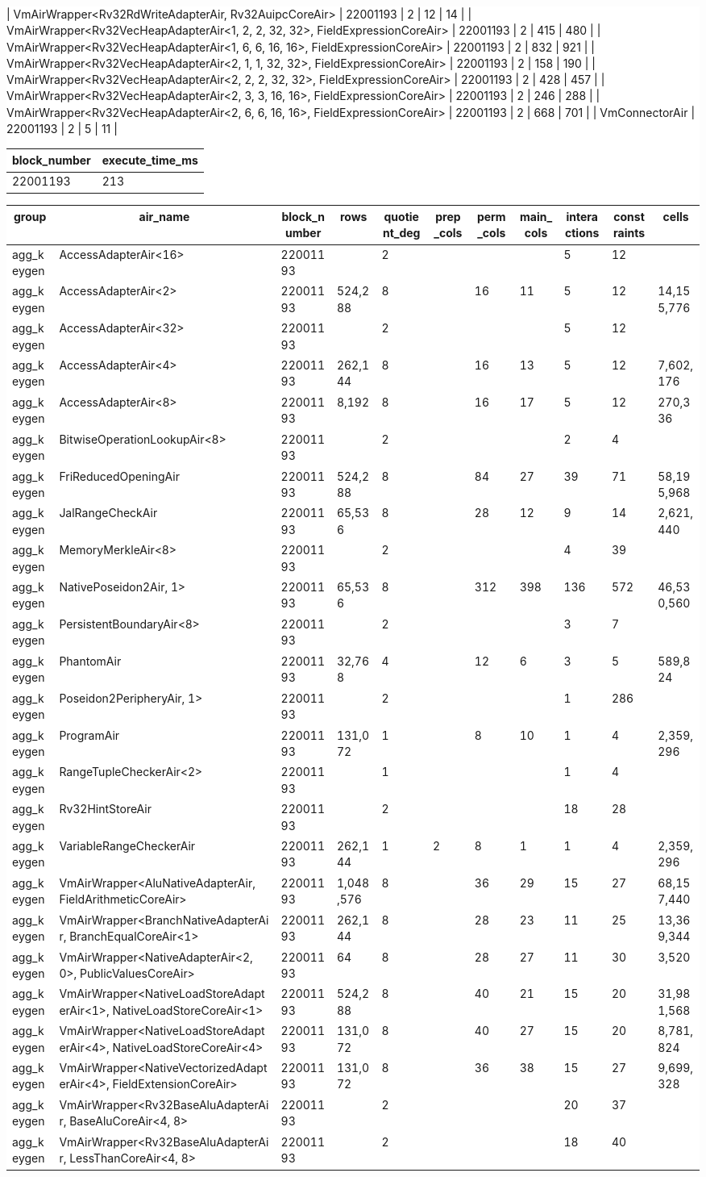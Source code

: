 | VmAirWrapper<Rv32RdWriteAdapterAir, Rv32AuipcCoreAir> | 22001193 | 2 | 12 | 14 | 
| VmAirWrapper<Rv32VecHeapAdapterAir<1, 2, 2, 32, 32>, FieldExpressionCoreAir> | 22001193 | 2 | 415 | 480 | 
| VmAirWrapper<Rv32VecHeapAdapterAir<1, 6, 6, 16, 16>, FieldExpressionCoreAir> | 22001193 | 2 | 832 | 921 | 
| VmAirWrapper<Rv32VecHeapAdapterAir<2, 1, 1, 32, 32>, FieldExpressionCoreAir> | 22001193 | 2 | 158 | 190 | 
| VmAirWrapper<Rv32VecHeapAdapterAir<2, 2, 2, 32, 32>, FieldExpressionCoreAir> | 22001193 | 2 | 428 | 457 | 
| VmAirWrapper<Rv32VecHeapAdapterAir<2, 3, 3, 16, 16>, FieldExpressionCoreAir> | 22001193 | 2 | 246 | 288 | 
| VmAirWrapper<Rv32VecHeapAdapterAir<2, 6, 6, 16, 16>, FieldExpressionCoreAir> | 22001193 | 2 | 668 | 701 | 
| VmConnectorAir | 22001193 | 2 | 5 | 11 | 

| block_number | execute_time_ms |
| --- | --- |
| 22001193 | 213 | 

| group | air_name | block_number | rows | quotient_deg | prep_cols | perm_cols | main_cols | interactions | constraints | cells |
| --- | --- | --- | --- | --- | --- | --- | --- | --- | --- | --- |
| agg_keygen | AccessAdapterAir<16> | 22001193 |  | 2 |  |  |  | 5 | 12 |  | 
| agg_keygen | AccessAdapterAir<2> | 22001193 | 524,288 | 8 |  | 16 | 11 | 5 | 12 | 14,155,776 | 
| agg_keygen | AccessAdapterAir<32> | 22001193 |  | 2 |  |  |  | 5 | 12 |  | 
| agg_keygen | AccessAdapterAir<4> | 22001193 | 262,144 | 8 |  | 16 | 13 | 5 | 12 | 7,602,176 | 
| agg_keygen | AccessAdapterAir<8> | 22001193 | 8,192 | 8 |  | 16 | 17 | 5 | 12 | 270,336 | 
| agg_keygen | BitwiseOperationLookupAir<8> | 22001193 |  | 2 |  |  |  | 2 | 4 |  | 
| agg_keygen | FriReducedOpeningAir | 22001193 | 524,288 | 8 |  | 84 | 27 | 39 | 71 | 58,195,968 | 
| agg_keygen | JalRangeCheckAir | 22001193 | 65,536 | 8 |  | 28 | 12 | 9 | 14 | 2,621,440 | 
| agg_keygen | MemoryMerkleAir<8> | 22001193 |  | 2 |  |  |  | 4 | 39 |  | 
| agg_keygen | NativePoseidon2Air<BabyBearParameters>, 1> | 22001193 | 65,536 | 8 |  | 312 | 398 | 136 | 572 | 46,530,560 | 
| agg_keygen | PersistentBoundaryAir<8> | 22001193 |  | 2 |  |  |  | 3 | 7 |  | 
| agg_keygen | PhantomAir | 22001193 | 32,768 | 4 |  | 12 | 6 | 3 | 5 | 589,824 | 
| agg_keygen | Poseidon2PeripheryAir<BabyBearParameters>, 1> | 22001193 |  | 2 |  |  |  | 1 | 286 |  | 
| agg_keygen | ProgramAir | 22001193 | 131,072 | 1 |  | 8 | 10 | 1 | 4 | 2,359,296 | 
| agg_keygen | RangeTupleCheckerAir<2> | 22001193 |  | 1 |  |  |  | 1 | 4 |  | 
| agg_keygen | Rv32HintStoreAir | 22001193 |  | 2 |  |  |  | 18 | 28 |  | 
| agg_keygen | VariableRangeCheckerAir | 22001193 | 262,144 | 1 | 2 | 8 | 1 | 1 | 4 | 2,359,296 | 
| agg_keygen | VmAirWrapper<AluNativeAdapterAir, FieldArithmeticCoreAir> | 22001193 | 1,048,576 | 8 |  | 36 | 29 | 15 | 27 | 68,157,440 | 
| agg_keygen | VmAirWrapper<BranchNativeAdapterAir, BranchEqualCoreAir<1> | 22001193 | 262,144 | 8 |  | 28 | 23 | 11 | 25 | 13,369,344 | 
| agg_keygen | VmAirWrapper<NativeAdapterAir<2, 0>, PublicValuesCoreAir> | 22001193 | 64 | 8 |  | 28 | 27 | 11 | 30 | 3,520 | 
| agg_keygen | VmAirWrapper<NativeLoadStoreAdapterAir<1>, NativeLoadStoreCoreAir<1> | 22001193 | 524,288 | 8 |  | 40 | 21 | 15 | 20 | 31,981,568 | 
| agg_keygen | VmAirWrapper<NativeLoadStoreAdapterAir<4>, NativeLoadStoreCoreAir<4> | 22001193 | 131,072 | 8 |  | 40 | 27 | 15 | 20 | 8,781,824 | 
| agg_keygen | VmAirWrapper<NativeVectorizedAdapterAir<4>, FieldExtensionCoreAir> | 22001193 | 131,072 | 8 |  | 36 | 38 | 15 | 27 | 9,699,328 | 
| agg_keygen | VmAirWrapper<Rv32BaseAluAdapterAir, BaseAluCoreAir<4, 8> | 22001193 |  | 2 |  |  |  | 20 | 37 |  | 
| agg_keygen | VmAirWrapper<Rv32BaseAluAdapterAir, LessThanCoreAir<4, 8> | 22001193 |  | 2 |  |  |  | 18 | 40 |  | 